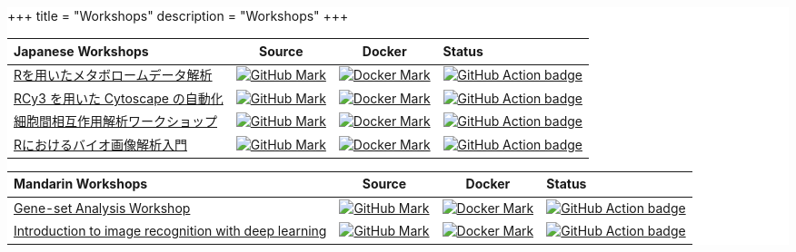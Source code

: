 +++
title = "Workshops"
description = "Workshops"
+++

| Japanese Workshops                                                                                 | Source                                                                                                      | Docker                                                                                                                        | Status                                                                                                                                                                                                                    |
|:--------------------------------------------------------------------------------------------------|:-----------------------------------------------------------------------------------------------------------:|:-----------------------------------------------------------------------------------------------------------------------------:|:--------------------------------------------------------------------------------------------------------------------------------------------------------------------------------------------------------------------------|
| [Rを用いたメタボロームデータ解析](https://hiroyukiyamamoto.github.io/metabolomeanalysisworkshop/)   | [![GitHub Mark](/img/GitHub-Mark-32px.png)](https://github.com/hiroyukiyamamoto/metabolomeanalysisworkshop)  | [![Docker Mark](/img/docker-vertical-logo-monochromatic.png)](https://hub.docker.com/r/hyama/metabolomeanalysisworkshop)     | [![GitHub Action badge](https://github.com/hiroyukiyamamoto/metabolomeanalysisworkshop/workflows/.github/workflows/basic_checks.yaml/badge.svg)](https://github.com/hiroyukiyamamoto/metabolomeanalysisworkshop/actions)  |
| [RCy3 を用いた Cytoscape の自動化](https://kozo2.github.io/cyautoworkshop/)                        | [![GitHub Mark](/img/GitHub-Mark-32px.png)](https://github.com/kozo2/cyautoworkshop)                         | [![Docker Mark](/img/docker-vertical-logo-monochromatic.png)](https://hub.docker.com/r/kozo2/cyautoworkshop)                 | [![GitHub Action badge](https://github.com/kozo2/cyautoworkshop/workflows/.github/workflows/basic_checks.yaml/badge.svg)](https://github.com/kozo2/cyautoworkshop/actions)                                                          |
| [細胞間相互作用解析ワークショップ](https://kokitsuyuzaki.github.io/scTensor-workshop)               | [![GitHub Mark](/img/GitHub-Mark-32px.png)](https://github.com/kokitsuyuzaki/scTensor-workshop)              | [![Docker Mark](/img/docker-vertical-logo-monochromatic.png)](https://hub.docker.com/r/koki/sctensor-workshop)                | [![GitHub Action badge](https://github.com/kokitsuyuzaki/scTensor-workshop/workflows/.github/workflows/basic_checks.yaml/badge.svg)](https://github.com/kokitsuyuzaki/scTensor-workshop/actions)                                    |
| [Rにおけるバイオ画像解析入門](https://kumes.github.io/biocasia2021-workshop-ja-image/)              | [![GitHub Mark](/img/GitHub-Mark-32px.png)](https://github.com/kumeS/biocasia2021-workshop-ja-image)         | [![Docker Mark](/img/docker-vertical-logo-monochromatic.png)](https://hub.docker.com/r/skume/biocasia2021-workshop-ja-image) | [![GitHub Action badge](https://github.com/kumeS/biocasia2021-workshop-ja-image/workflows/.github/workflows/basic_checks.yaml/badge.svg)](https://github.com/kumeS/biocasia2021-workshop-ja-image/actions)                          |

| Mandarin Workshops                                                                                | Source                                                                                                      | Docker                                                                                                                        | Status                                                                                                                                                                                                                    |
|:--------------------------------------------------------------------------------------------------|:-----------------------------------------------------------------------------------------------------------:|:-----------------------------------------------------------------------------------------------------------------------------:|:--------------------------------------------------------------------------------------------------------------------------------------------------------------------------------------------------------------------------|
| [Gene-set Analysis Workshop]()   | [![GitHub Mark](/img/GitHub-Mark-32px.png)]()  | [![Docker Mark](/img/docker-vertical-logo-monochromatic.png)](https://hub.docker.com/r/hyama/metabolomeanalysisworkshop)     | [![GitHub Action badge](https://github.com/hiroyukiyamamoto/metabolomeanalysisworkshop/workflows/.github/workflows/basic_checks.yaml/badge.svg)](https://github.com/hiroyukiyamamoto/metabolomeanalysisworkshop/actions)  |
| [Introduction to image recognition with deep learning]()                        | [![GitHub Mark](/img/GitHub-Mark-32px.png)](https://github.com/kozo2/cyautoworkshop)                         | [![Docker Mark](/img/docker-vertical-logo-monochromatic.png)](https://hub.docker.com/r/kozo2/cyautoworkshop)                 | [![GitHub Action badge](https://github.com/kozo2/cyautoworkshop/workflows/.github/workflows/basic_checks.yaml/badge.svg)](https://github.com/kozo2/cyautoworkshop/actions)                                                          |